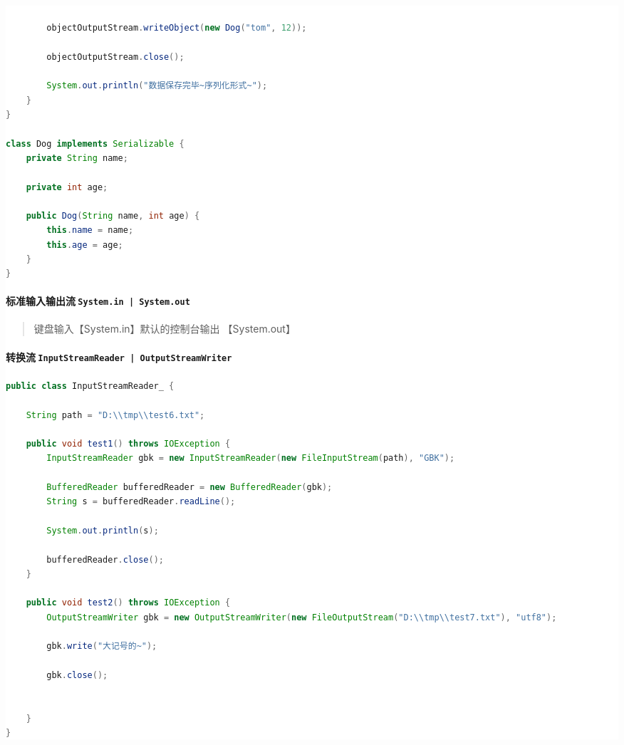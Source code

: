 ```java

        objectOutputStream.writeObject(new Dog("tom", 12));

        objectOutputStream.close();

        System.out.println("数据保存完毕~序列化形式~");
    }
}

class Dog implements Serializable {
    private String name;

    private int age;

    public Dog(String name, int age) {
        this.name = name;
        this.age = age;
    }
}
```

#### 标准输入输出流 ``System.in | System.out``

> 键盘输入【System.in】默认的控制台输出 【System.out】

#### 转换流 ``InputStreamReader | OutputStreamWriter``

```java
public class InputStreamReader_ {

    String path = "D:\\tmp\\test6.txt";

    public void test1() throws IOException {
        InputStreamReader gbk = new InputStreamReader(new FileInputStream(path), "GBK");

        BufferedReader bufferedReader = new BufferedReader(gbk);
        String s = bufferedReader.readLine();

        System.out.println(s);

        bufferedReader.close();
    }

    public void test2() throws IOException {
        OutputStreamWriter gbk = new OutputStreamWriter(new FileOutputStream("D:\\tmp\\test7.txt"), "utf8");

        gbk.write("大记号的~");

        gbk.close();


    }
}
```
